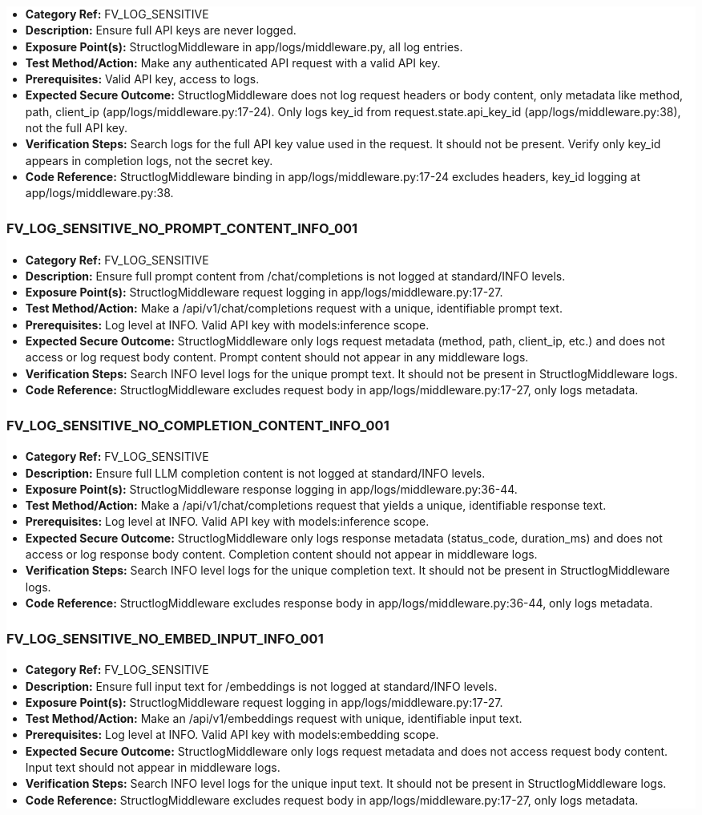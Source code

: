 * **Category Ref:** FV\_LOG\_SENSITIVE  
* **Description:** Ensure full API keys are never logged.  
* **Exposure Point(s):** StructlogMiddleware in app/logs/middleware.py, all log entries.  
* **Test Method/Action:** Make any authenticated API request with a valid API key.  
* **Prerequisites:** Valid API key, access to logs.  
* **Expected Secure Outcome:** StructlogMiddleware does not log request headers or body content, only metadata like method, path, client_ip (app/logs/middleware.py:17-24). Only logs key_id from request.state.api_key_id (app/logs/middleware.py:38), not the full API key.  
* **Verification Steps:** Search logs for the full API key value used in the request. It should not be present. Verify only key_id appears in completion logs, not the secret key.
* **Code Reference:** StructlogMiddleware binding in app/logs/middleware.py:17-24 excludes headers, key_id logging at app/logs/middleware.py:38.

### **FV\_LOG\_SENSITIVE\_NO\_PROMPT\_CONTENT\_INFO\_001**

* **Category Ref:** FV\_LOG\_SENSITIVE  
* **Description:** Ensure full prompt content from /chat/completions is not logged at standard/INFO levels.  
* **Exposure Point(s):** StructlogMiddleware request logging in app/logs/middleware.py:17-27.  
* **Test Method/Action:** Make a /api/v1/chat/completions request with a unique, identifiable prompt text.  
* **Prerequisites:** Log level at INFO. Valid API key with models:inference scope.  
* **Expected Secure Outcome:** StructlogMiddleware only logs request metadata (method, path, client_ip, etc.) and does not access or log request body content. Prompt content should not appear in any middleware logs.  
* **Verification Steps:** Search INFO level logs for the unique prompt text. It should not be present in StructlogMiddleware logs.
* **Code Reference:** StructlogMiddleware excludes request body in app/logs/middleware.py:17-27, only logs metadata.

### **FV\_LOG\_SENSITIVE\_NO\_COMPLETION\_CONTENT\_INFO\_001**

* **Category Ref:** FV\_LOG\_SENSITIVE  
* **Description:** Ensure full LLM completion content is not logged at standard/INFO levels.  
* **Exposure Point(s):** StructlogMiddleware response logging in app/logs/middleware.py:36-44.  
* **Test Method/Action:** Make a /api/v1/chat/completions request that yields a unique, identifiable response text.  
* **Prerequisites:** Log level at INFO. Valid API key with models:inference scope.  
* **Expected Secure Outcome:** StructlogMiddleware only logs response metadata (status_code, duration_ms) and does not access or log response body content. Completion content should not appear in middleware logs.  
* **Verification Steps:** Search INFO level logs for the unique completion text. It should not be present in StructlogMiddleware logs.
* **Code Reference:** StructlogMiddleware excludes response body in app/logs/middleware.py:36-44, only logs metadata.

### **FV\_LOG\_SENSITIVE\_NO\_EMBED\_INPUT\_INFO\_001**

* **Category Ref:** FV\_LOG\_SENSITIVE  
* **Description:** Ensure full input text for /embeddings is not logged at standard/INFO levels.  
* **Exposure Point(s):** StructlogMiddleware request logging in app/logs/middleware.py:17-27.  
* **Test Method/Action:** Make an /api/v1/embeddings request with unique, identifiable input text.  
* **Prerequisites:** Log level at INFO. Valid API key with models:embedding scope.  
* **Expected Secure Outcome:** StructlogMiddleware only logs request metadata and does not access request body content. Input text should not appear in middleware logs.  
* **Verification Steps:** Search INFO level logs for the unique input text. It should not be present in StructlogMiddleware logs.
* **Code Reference:** StructlogMiddleware excludes request body in app/logs/middleware.py:17-27, only logs metadata.
